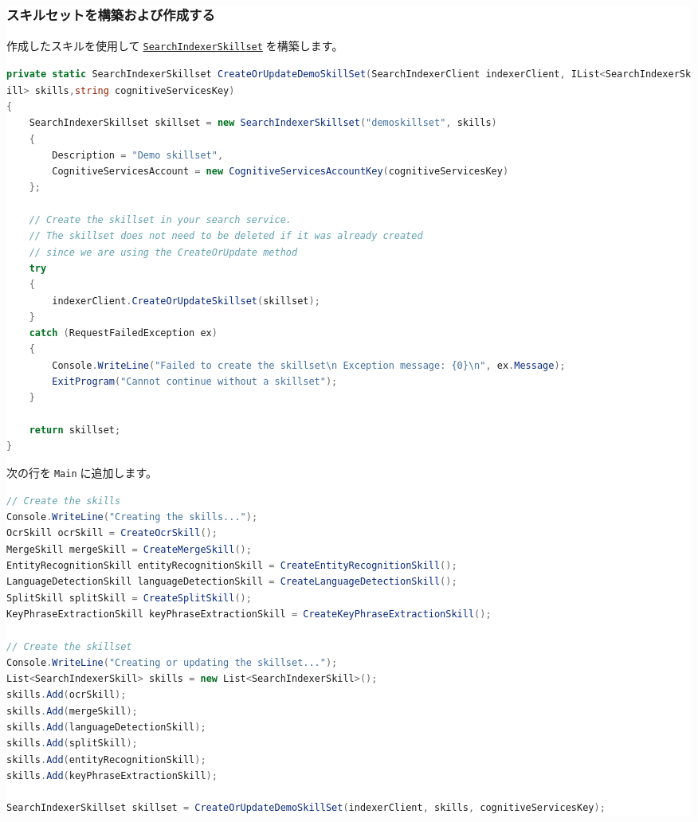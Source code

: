```csharp
```

### <a name="build-and-create-the-skillset"></a>スキルセットを構築および作成する

作成したスキルを使用して [`SearchIndexerSkillset`](/dotnet/api/azure.search.documents.indexes.models.searchindexerskillset) を構築します。

```csharp
private static SearchIndexerSkillset CreateOrUpdateDemoSkillSet(SearchIndexerClient indexerClient, IList<SearchIndexerSkill> skills,string cognitiveServicesKey)
{
    SearchIndexerSkillset skillset = new SearchIndexerSkillset("demoskillset", skills)
    {
        Description = "Demo skillset",
        CognitiveServicesAccount = new CognitiveServicesAccountKey(cognitiveServicesKey)
    };

    // Create the skillset in your search service.
    // The skillset does not need to be deleted if it was already created
    // since we are using the CreateOrUpdate method
    try
    {
        indexerClient.CreateOrUpdateSkillset(skillset);
    }
    catch (RequestFailedException ex)
    {
        Console.WriteLine("Failed to create the skillset\n Exception message: {0}\n", ex.Message);
        ExitProgram("Cannot continue without a skillset");
    }

    return skillset;
}
```

次の行を `Main` に追加します。

```csharp
// Create the skills
Console.WriteLine("Creating the skills...");
OcrSkill ocrSkill = CreateOcrSkill();
MergeSkill mergeSkill = CreateMergeSkill();
EntityRecognitionSkill entityRecognitionSkill = CreateEntityRecognitionSkill();
LanguageDetectionSkill languageDetectionSkill = CreateLanguageDetectionSkill();
SplitSkill splitSkill = CreateSplitSkill();
KeyPhraseExtractionSkill keyPhraseExtractionSkill = CreateKeyPhraseExtractionSkill();

// Create the skillset
Console.WriteLine("Creating or updating the skillset...");
List<SearchIndexerSkill> skills = new List<SearchIndexerSkill>();
skills.Add(ocrSkill);
skills.Add(mergeSkill);
skills.Add(languageDetectionSkill);
skills.Add(splitSkill);
skills.Add(entityRecognitionSkill);
skills.Add(keyPhraseExtractionSkill);

SearchIndexerSkillset skillset = CreateOrUpdateDemoSkillSet(indexerClient, skills, cognitiveServicesKey);
```
